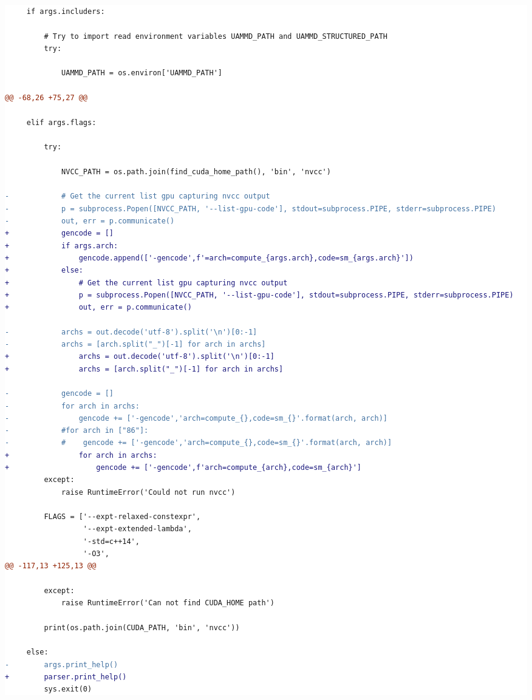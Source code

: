 ```diff
     if args.includers:
 
         # Try to import read environment variables UAMMD_PATH and UAMMD_STRUCTURED_PATH
         try:
 
             UAMMD_PATH = os.environ['UAMMD_PATH']
 
@@ -68,26 +75,27 @@
 
     elif args.flags:
 
         try:
 
             NVCC_PATH = os.path.join(find_cuda_home_path(), 'bin', 'nvcc')
 
-            # Get the current list gpu capturing nvcc output
-            p = subprocess.Popen([NVCC_PATH, '--list-gpu-code'], stdout=subprocess.PIPE, stderr=subprocess.PIPE)
-            out, err = p.communicate()
+            gencode = []
+            if args.arch:
+                gencode.append(['-gencode',f'=arch=compute_{args.arch},code=sm_{args.arch}'])
+            else:
+                # Get the current list gpu capturing nvcc output
+                p = subprocess.Popen([NVCC_PATH, '--list-gpu-code'], stdout=subprocess.PIPE, stderr=subprocess.PIPE)
+                out, err = p.communicate()
 
-            archs = out.decode('utf-8').split('\n')[0:-1]
-            archs = [arch.split("_")[-1] for arch in archs]
+                archs = out.decode('utf-8').split('\n')[0:-1]
+                archs = [arch.split("_")[-1] for arch in archs]
 
-            gencode = []
-            for arch in archs:
-                gencode += ['-gencode','arch=compute_{},code=sm_{}'.format(arch, arch)]
-            #for arch in ["86"]:
-            #    gencode += ['-gencode','arch=compute_{},code=sm_{}'.format(arch, arch)]
+                for arch in archs:
+                    gencode += ['-gencode',f'arch=compute_{arch},code=sm_{arch}']
         except:
             raise RuntimeError('Could not run nvcc')
 
         FLAGS = ['--expt-relaxed-constexpr',
                  '--expt-extended-lambda',
                  '-std=c++14',
                  '-O3',
@@ -117,13 +125,13 @@
 
         except:
             raise RuntimeError('Can not find CUDA_HOME path')
 
         print(os.path.join(CUDA_PATH, 'bin', 'nvcc'))
 
     else:
-        args.print_help()
+        parser.print_help()
         sys.exit(0)
```
